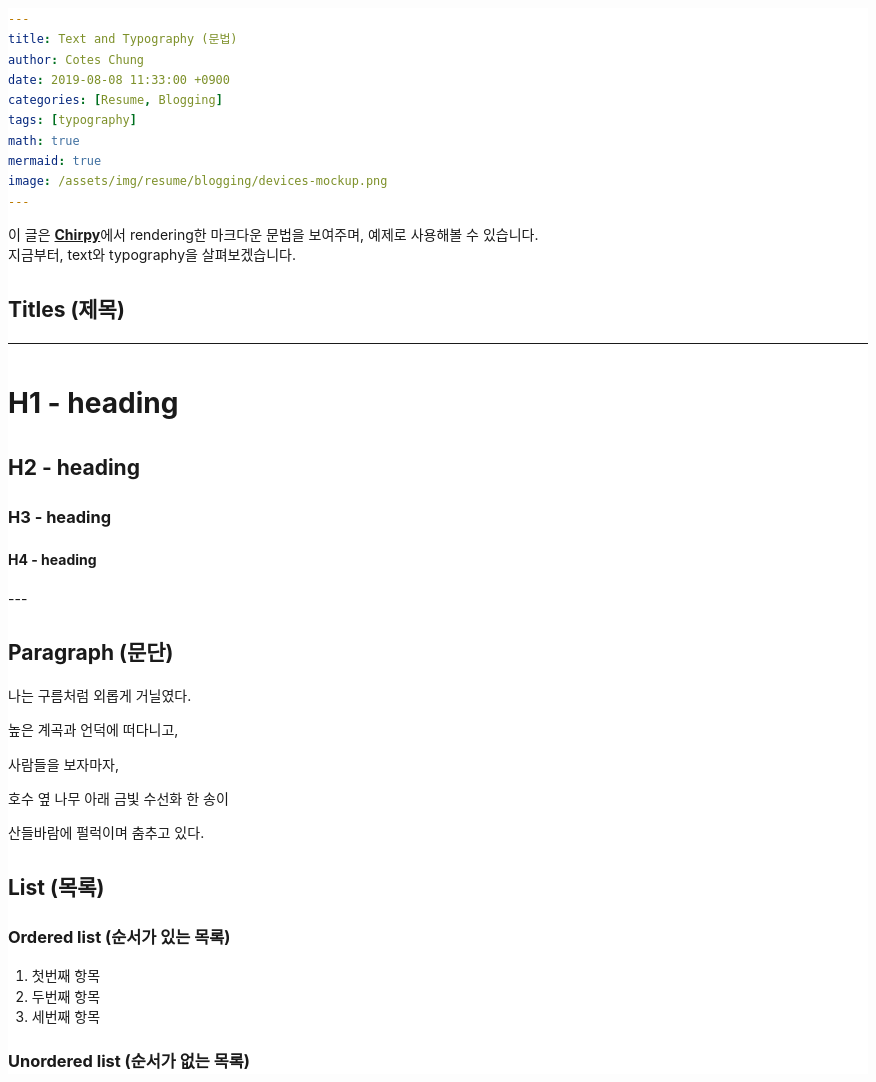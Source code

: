 ```yaml
---
title: Text and Typography (문법)
author: Cotes Chung
date: 2019-08-08 11:33:00 +0900
categories: [Resume, Blogging]
tags: [typography]
math: true
mermaid: true
image: /assets/img/resume/blogging/devices-mockup.png
---
```


이 글은 [**Chirpy**](https://github.com/cotes2020/jekyll-theme-chirpy/fork)에서 rendering한 마크다운 문법을 보여주며, 예제로 사용해볼 수 있습니다.<br>
지금부터, text와 typography을 살펴보겠습니다.

## Titles (제목)
---
# H1 - heading

<h2 data-toc-skip>H2 - heading</h2>

<h3 data-toc-skip>H3 - heading</h3>

<h4>H4 - heading</h4>
---
<br>

## Paragraph (문단)

나는 구름처럼 외롭게 거닐였다.

높은 계곡과 언덕에 떠다니고,

사람들을 보자마자,

호수 옆 나무 아래 금빛 수선화 한 송이

산들바람에 펄럭이며 춤추고 있다.

## List (목록)

### Ordered list (순서가 있는 목록)

1. 첫번째 항목
2. 두번째 항목
3. 세번째 항목

### Unordered list (순서가 없는 목록)


[^footnote]: 각주 설명입니다.